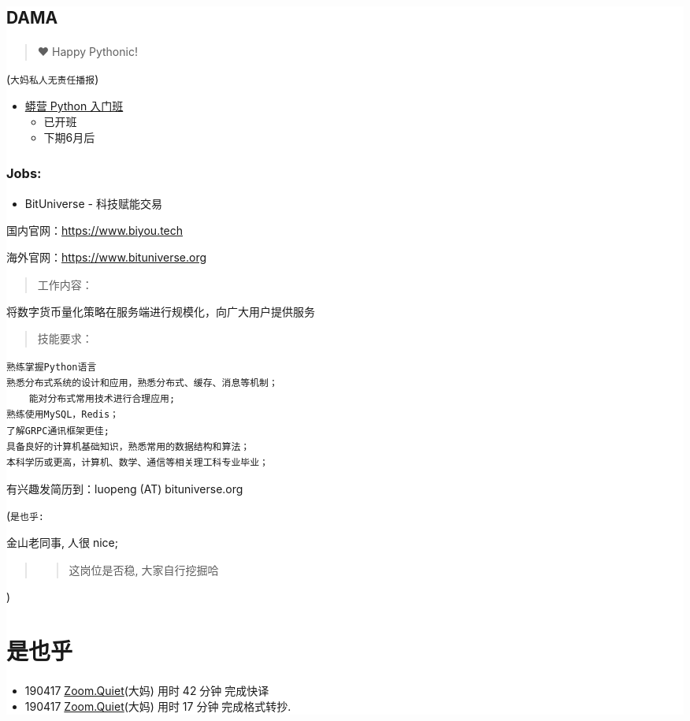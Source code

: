 

## DAMA
> ❤️ Happy Pythonic!

(`大妈私人无责任播报`)

- [蟒营 Python 入门班](https://py.101.camp/)
    + 已开班
    + 下期6月后

### Jobs:

- BitUniverse - 科技赋能交易

国内官网：https://www.biyou.tech

海外官网：https://www.bituniverse.org

> 工作内容：

将数字货币量化策略在服务端进行规模化，向广大用户提供服务

> 技能要求：

    熟练掌握Python语言
    熟悉分布式系统的设计和应用，熟悉分布式、缓存、消息等机制；
        能对分布式常用技术进行合理应用;
    熟练使用MySQL，Redis；
    了解GRPC通讯框架更佳;
    具备良好的计算机基础知识，熟悉常用的数据结构和算法；
    本科学历或更高，计算机、数学、通信等相关理工科专业毕业；

有兴趣发简历到：luopeng (AT) bituniverse.org

(`是也乎:`

金山老同事, 人很 nice;

>> 这岗位是否稳, 大家自行挖掘哈

)

# 是也乎

- 190417 [Zoom.Quiet](http://zoomquiet.io/)(大妈) 用时 42 分钟 完成快译
- 190417 [Zoom.Quiet](http://zoomquiet.io/)(大妈) 用时 17 分钟 完成格式转抄.
